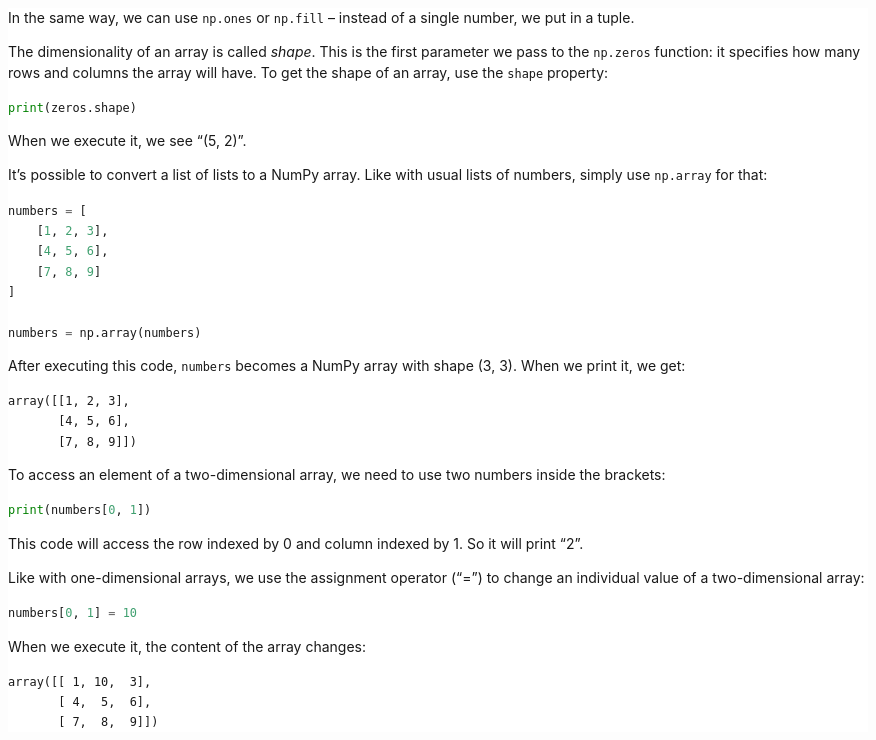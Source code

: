 
In the same way, we can use `np.ones` or `np.fill` &ndash; instead of a single number, we put in a tuple.

The dimensionality of an array is called _shape_. This is the first parameter we pass to the `np.zeros` function: it specifies how many rows and columns the array will have. To get the shape of an array, use the `shape` property:


```python
print(zeros.shape)
```


When we execute it, we see “(5, 2)”. 

It’s possible to convert a list of lists to a NumPy array. Like with usual lists of numbers, simply use `np.array` for that:


```python
numbers = [
    [1, 2, 3],
    [4, 5, 6],
    [7, 8, 9]
]

numbers = np.array(numbers)
```


After executing this code, `numbers` becomes a NumPy array with shape (3, 3). When we print it, we get:


```
array([[1, 2, 3],
       [4, 5, 6],
       [7, 8, 9]])
```


To access an element of a two-dimensional array, we need to use two numbers inside the brackets:


```python
print(numbers[0, 1])
```


This code will access the row indexed by 0 and column indexed by 1. So it will print “2”. 

Like with one-dimensional arrays, we use the assignment operator (“=”) to change an individual value of a two-dimensional array:


```python
numbers[0, 1] = 10
```


When we execute it, the content of the array changes:


```
array([[ 1, 10,  3],
       [ 4,  5,  6],
       [ 7,  8,  9]])
```
